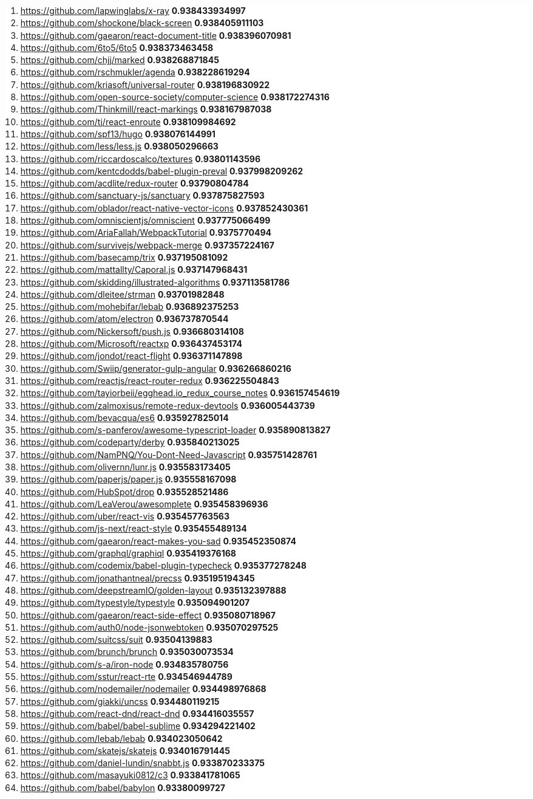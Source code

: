  1. https://github.com/lapwinglabs/x-ray **0.938433934997**
 1. https://github.com/shockone/black-screen **0.938405911103**
 1. https://github.com/gaearon/react-document-title **0.938396070981**
 1. https://github.com/6to5/6to5 **0.938373463458**
 1. https://github.com/chjj/marked **0.938268871845**
 1. https://github.com/rschmukler/agenda **0.938228619294**
 1. https://github.com/kriasoft/universal-router **0.938196830922**
 1. https://github.com/open-source-society/computer-science **0.938172274316**
 1. https://github.com/Thinkmill/react-markings **0.938167987038**
 1. https://github.com/tj/react-enroute **0.938109984692**
 1. https://github.com/spf13/hugo **0.938076144991**
 1. https://github.com/less/less.js **0.938050296663**
 1. https://github.com/riccardoscalco/textures **0.93801143596**
 1. https://github.com/kentcdodds/babel-plugin-preval **0.937998209262**
 1. https://github.com/acdlite/redux-router **0.93790804784**
 1. https://github.com/sanctuary-js/sanctuary **0.937875827593**
 1. https://github.com/oblador/react-native-vector-icons **0.937852430361**
 1. https://github.com/omniscientjs/omniscient **0.937775066499**
 1. https://github.com/AriaFallah/WebpackTutorial **0.9375770494**
 1. https://github.com/survivejs/webpack-merge **0.937357224167**
 1. https://github.com/basecamp/trix **0.937195081092**
 1. https://github.com/mattallty/Caporal.js **0.937147968431**
 1. https://github.com/skidding/illustrated-algorithms **0.937113581786**
 1. https://github.com/dleitee/strman **0.93701982848**
 1. https://github.com/mohebifar/lebab **0.936892375253**
 1. https://github.com/atom/electron **0.936737870544**
 1. https://github.com/Nickersoft/push.js **0.936680314108**
 1. https://github.com/Microsoft/reactxp **0.936437453174**
 1. https://github.com/jondot/react-flight **0.936371147898**
 1. https://github.com/Swiip/generator-gulp-angular **0.936266860216**
 1. https://github.com/reactjs/react-router-redux **0.936225504843**
 1. https://github.com/tayiorbeii/egghead.io_redux_course_notes **0.936157454619**
 1. https://github.com/zalmoxisus/remote-redux-devtools **0.936005443739**
 1. https://github.com/bevacqua/es6 **0.935927825014**
 1. https://github.com/s-panferov/awesome-typescript-loader **0.935890813827**
 1. https://github.com/codeparty/derby **0.935840213025**
 1. https://github.com/NamPNQ/You-Dont-Need-Javascript **0.935751428761**
 1. https://github.com/olivernn/lunr.js **0.935583173405**
 1. https://github.com/paperjs/paper.js **0.935558167098**
 1. https://github.com/HubSpot/drop **0.935528521486**
 1. https://github.com/LeaVerou/awesomplete **0.935458396936**
 1. https://github.com/uber/react-vis **0.935457763563**
 1. https://github.com/js-next/react-style **0.935455489134**
 1. https://github.com/gaearon/react-makes-you-sad **0.935452350874**
 1. https://github.com/graphql/graphiql **0.935419376168**
 1. https://github.com/codemix/babel-plugin-typecheck **0.935377278248**
 1. https://github.com/jonathantneal/precss **0.935195194345**
 1. https://github.com/deepstreamIO/golden-layout **0.935132397888**
 1. https://github.com/typestyle/typestyle **0.935094901207**
 1. https://github.com/gaearon/react-side-effect **0.935080718967**
 1. https://github.com/auth0/node-jsonwebtoken **0.935070297525**
 1. https://github.com/suitcss/suit **0.93504139883**
 1. https://github.com/brunch/brunch **0.935030073534**
 1. https://github.com/s-a/iron-node **0.934835780756**
 1. https://github.com/sstur/react-rte **0.934546944789**
 1. https://github.com/nodemailer/nodemailer **0.934498976868**
 1. https://github.com/giakki/uncss **0.934480119215**
 1. https://github.com/react-dnd/react-dnd **0.934416035557**
 1. https://github.com/babel/babel-sublime **0.934294221402**
 1. https://github.com/lebab/lebab **0.934023050642**
 1. https://github.com/skatejs/skatejs **0.934016791445**
 1. https://github.com/daniel-lundin/snabbt.js **0.933870233375**
 1. https://github.com/masayuki0812/c3 **0.933841781065**
 1. https://github.com/babel/babylon **0.93380099727**